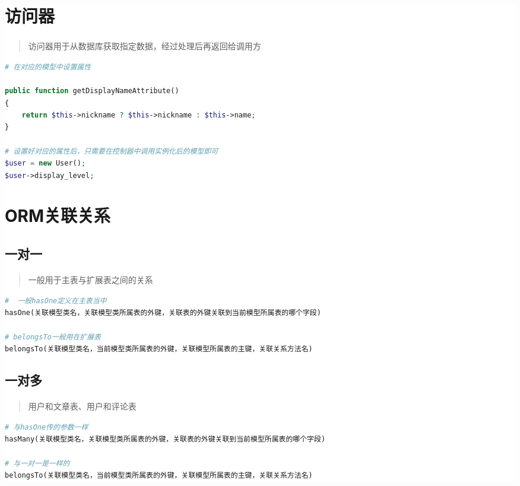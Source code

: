 
# 访问器

> 访问器用于从数据库获取指定数据，经过处理后再返回给调用方



```PHP
# 在对应的模型中设置属性

public function getDisplayNameAttribute()
{
    return $this->nickname ? $this->nickname : $this->name;
}

# 设置好对应的属性后，只需要在控制器中调用实例化后的模型即可
$user = new User();
$user->display_level;
```





# ORM关联关系



## 一对一



> 一般用于主表与扩展表之间的关系



 ```php
#  一般hasOne定义在主表当中
hasOne(关联模型类名，关联模型类所属表的外键，关联表的外键关联到当前模型所属表的哪个字段)
    
# belongsTo一般用在扩展表
belongsTo(关联模型类名，当前模型类所属表的外键，关联模型所属表的主键，关联关系方法名)
 ```



## 一对多

> 用户和文章表、用户和评论表



```php
# 与hasOne传的参数一样
hasMany(关联模型类名，关联模型类所属表的外键，关联表的外键关联到当前模型所属表的哪个字段)
    
# 与一对一是一样的
belongsTo(关联模型类名，当前模型类所属表的外键，关联模型所属表的主键，关联关系方法名)    
```
